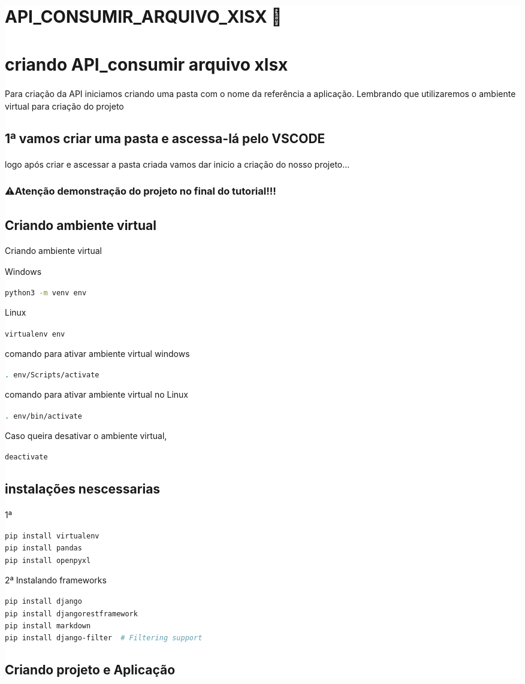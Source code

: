 # API_CONSUMIR_ARQUIVO_XlSX 📁
# criando API_consumir arquivo xlsx

Para criação da API iniciamos criando uma pasta com o nome da referência a aplicação. Lembrando que utilizaremos o ambiente virtual para criação do projeto

## 1ª vamos criar uma pasta e ascessa-lá pelo VSCODE
logo após criar e ascessar a pasta criada vamos dar inicio a criação do nosso projeto...

### ⚠️Atenção demonstração do projeto no final do tutorial!!!

## Criando ambiente virtual

Criando  ambiente virtual 

Windows
```bash
python3 -m venv env 
```
Linux
```bash
virtualenv env
```


comando para ativar ambiente virtual  windows

```bash
. env/Scripts/activate
```
comando para ativar ambiente virtual  no Linux

```bash
. env/bin/activate
```

Caso queira desativar o ambiente virtual,

```bash
deactivate
```

## instalações nescessarias 
 1ª 
 ```bash
 pip install virtualenv
 pip install pandas
 pip install openpyxl  
 ```
2ª Instalando frameworks
```bash
pip install django
pip install djangorestframework
pip install markdown       
pip install django-filter  # Filtering support
```
## Criando projeto e Aplicação
